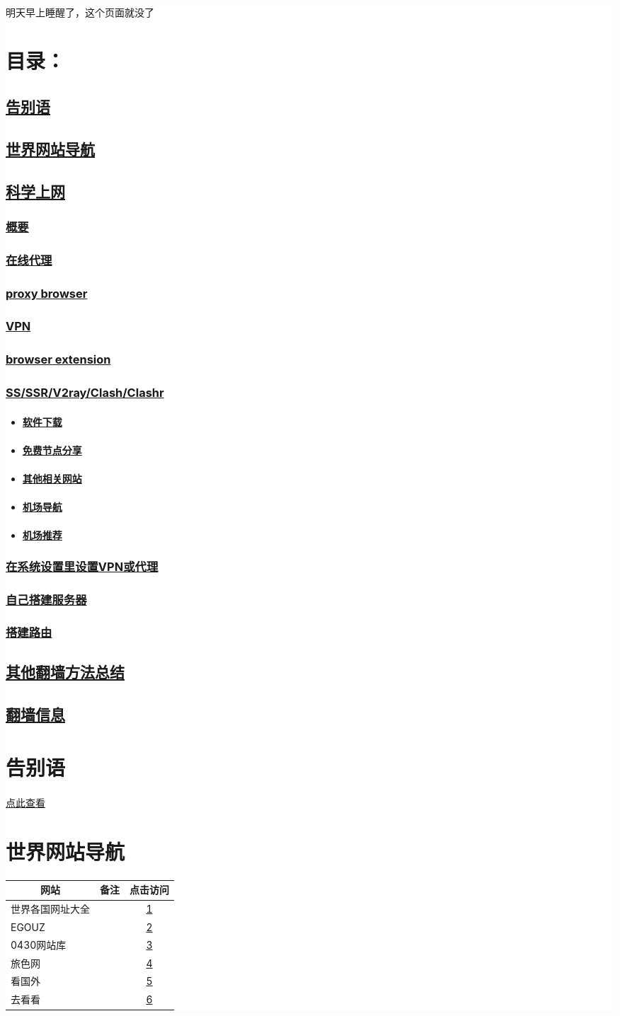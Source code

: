 明天早上睡醒了，这个页面就没了

# 目录：
## [告别语](#1)
## [世界网站导航](#2)
## [科学上网](#3)
### [概要](#4)
### [在线代理](#5)
### [proxy browser](#6)
### [VPN](#7)
### [browser extension](#8)
### [SS/SSR/V2ray/Clash/Clashr](#9)
+ #### [软件下载](#10)
+ #### [免费节点分享](#11)
+ #### [其他相关网站](#12)
+ #### [机场导航](#17)
+ #### [机场推荐](#19)
### [在系统设置里设置VPN或代理](#13)
### [自己搭建服务器](#14)
### [搭建路由](#18)
## [其他翻墙方法总结](#15)
## [翻墙信息](#16)


## <h1 id="1">告别语</h1>

[点此查看](https://github.com/TiantianPython/fan_qiang/wiki/%E5%91%8A%E5%88%AB%E8%AF%AD)


## <h1 id="2">世界网站导航</h1>

网站|备注|点击访问
---|----|:---:
世界各国网址大全||[1](http://www.world68.com/)  
EGOUZ||[2](https://www.egouz.com/)  
0430网站库||[3](http://www.0430.com/)  
旅色网||[4](http://www.lvse.cn/)  
看国外||[5](http://www.kguowai.com/)    
去看看||[6](http://www.qkk999.com/)  
